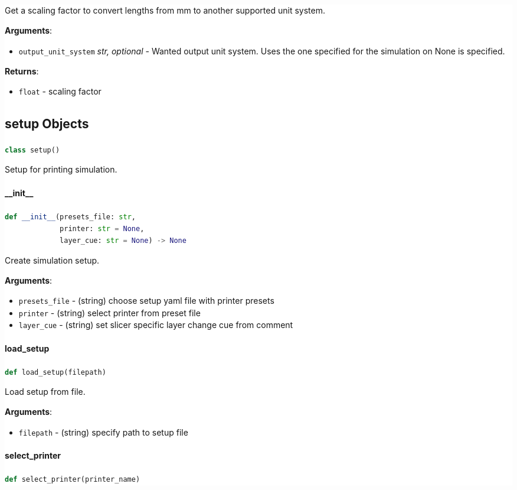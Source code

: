 Get a scaling factor to convert lengths from mm to another supported unit system.

**Arguments**:

- `output_unit_system` _str, optional_ - Wanted output unit system.
  Uses the one specified for the simulation on None is specified.


**Returns**:

- `float` - scaling factor

<a id="pyGCodeDecode.gcode_interpreter.setup"></a>

## setup Objects

```python
class setup()
```

Setup for printing simulation.

<a id="pyGCodeDecode.gcode_interpreter.setup.__init__"></a>

#### \_\_init\_\_

```python
def __init__(presets_file: str,
             printer: str = None,
             layer_cue: str = None) -> None
```

Create simulation setup.

**Arguments**:

- `presets_file` - (string) choose setup yaml file with printer presets
- `printer` - (string) select printer from preset file
- `layer_cue` - (string) set slicer specific layer change cue from comment

<a id="pyGCodeDecode.gcode_interpreter.setup.load_setup"></a>

#### load\_setup

```python
def load_setup(filepath)
```

Load setup from file.

**Arguments**:

- `filepath` - (string) specify path to setup file

<a id="pyGCodeDecode.gcode_interpreter.setup.select_printer"></a>

#### select\_printer

```python
def select_printer(printer_name)
```
